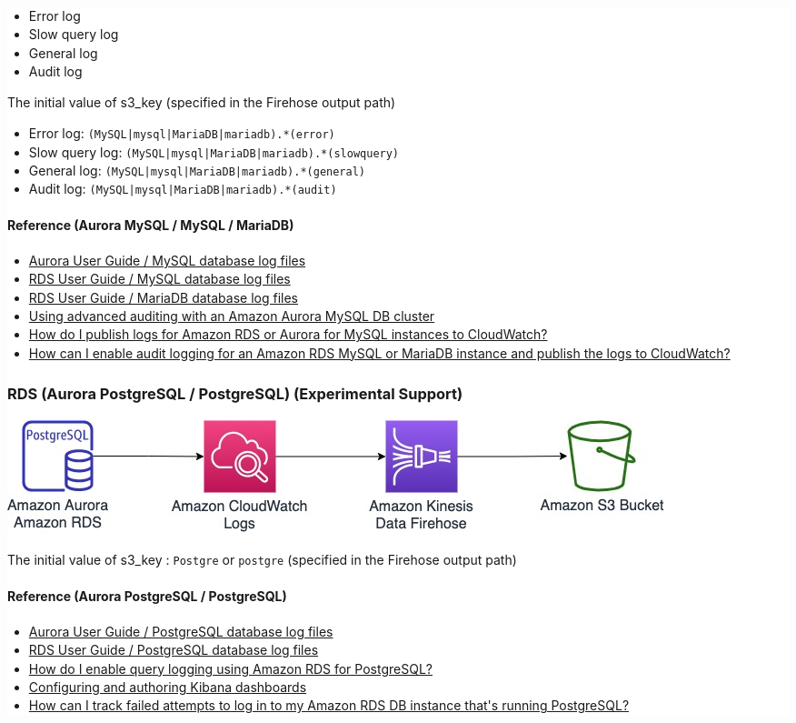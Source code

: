 * Error log
* Slow query log
* General log
* Audit log

The initial value of s3_key (specified in the Firehose output path)

* Error log: `(MySQL|mysql|MariaDB|mariadb).*(error)`
* Slow query log: `(MySQL|mysql|MariaDB|mariadb).*(slowquery)`
* General log: `(MySQL|mysql|MariaDB|mariadb).*(general)`
* Audit log: `(MySQL|mysql|MariaDB|mariadb).*(audit)`

#### Reference (Aurora MySQL / MySQL / MariaDB)

* [Aurora User Guide / MySQL database log files](https://docs.aws.amazon.com/AmazonRDS/latest/AuroraUserGuide/USER_LogAccess.Concepts.MySQL.html)
* [RDS User Guide / MySQL database log files](https://docs.aws.amazon.com/AmazonRDS/latest/UserGuide/USER_LogAccess.Concepts.MySQL.html)
* [RDS User Guide / MariaDB database log files](https://docs.aws.amazon.com/AmazonRDS/latest/UserGuide/USER_LogAccess.Concepts.MariaDB.html)
* [Using advanced auditing with an Amazon Aurora MySQL DB cluster](https://docs.aws.amazon.com/AmazonRDS/latest/AuroraUserGuide/AuroraMySQL.Auditing.html#AuroraMySQL.Auditing.Logs)
* [How do I publish logs for Amazon RDS or Aurora for MySQL instances to CloudWatch?](https://aws.amazon.com/premiumsupport/knowledge-center/rds-aurora-mysql-logs-cloudwatch/)
* [How can I enable audit logging for an Amazon RDS MySQL or MariaDB instance and publish the logs to CloudWatch?](https://aws.amazon.com/premiumsupport/knowledge-center/advanced-audit-rds-mysql-cloudwatch/)

### RDS (Aurora PostgreSQL / PostgreSQL) (Experimental Support)

![PostgreSQL to S3](images/postgresql-to-s3.jpg)

The initial value of s3_key : `Postgre` or `postgre` (specified in the Firehose output path)

#### Reference (Aurora PostgreSQL / PostgreSQL)

* [Aurora User Guide / PostgreSQL database log files](https://docs.aws.amazon.com/AmazonRDS/latest/AuroraUserGuide/USER_LogAccess.Concepts.PostgreSQL.html)
* [RDS User Guide / PostgreSQL database log files](https://docs.aws.amazon.com/AmazonRDS/latest/UserGuide/USER_LogAccess.Concepts.PostgreSQL.html)
* [How do I enable query logging using Amazon RDS for PostgreSQL?](https://aws.amazon.com/premiumsupport/knowledge-center/rds-postgresql-query-logging/)
* [Configuring and authoring Kibana dashboards](https://aws.amazon.com/blogs/database/configuring-and-authoring-kibana-dashboards/)
* [How can I track failed attempts to log in to my Amazon RDS DB instance that's running PostgreSQL?](https://aws.amazon.com/premiumsupport/knowledge-center/track-failed-login-rds-postgresql/)
